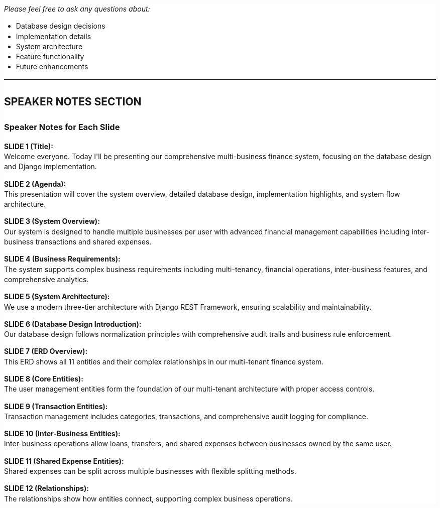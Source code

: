 *Please feel free to ask any questions about:*
- Database design decisions
- Implementation details
- System architecture
- Feature functionality
- Future enhancements

---

## SPEAKER NOTES SECTION

### Speaker Notes for Each Slide

**SLIDE 1 (Title):**  
Welcome everyone. Today I'll be presenting our comprehensive multi-business finance system, focusing on the database design and Django implementation.

**SLIDE 2 (Agenda):**  
This presentation will cover the system overview, detailed database design, implementation highlights, and system flow architecture.

**SLIDE 3 (System Overview):**  
Our system is designed to handle multiple businesses per user with advanced financial management capabilities including inter-business transactions and shared expenses.

**SLIDE 4 (Business Requirements):**  
The system supports complex business requirements including multi-tenancy, financial operations, inter-business features, and comprehensive analytics.

**SLIDE 5 (System Architecture):**  
We use a modern three-tier architecture with Django REST Framework, ensuring scalability and maintainability.

**SLIDE 6 (Database Design Introduction):**  
Our database design follows normalization principles with comprehensive audit trails and business rule enforcement.

**SLIDE 7 (ERD Overview):**  
This ERD shows all 11 entities and their complex relationships in our multi-tenant finance system.

**SLIDE 8 (Core Entities):**  
The user management entities form the foundation of our multi-tenant architecture with proper access controls.

**SLIDE 9 (Transaction Entities):**  
Transaction management includes categories, transactions, and comprehensive audit logging for compliance.

**SLIDE 10 (Inter-Business Entities):**  
Inter-business operations allow loans, transfers, and shared expenses between businesses owned by the same user.

**SLIDE 11 (Shared Expense Entities):**  
Shared expenses can be split across multiple businesses with flexible splitting methods.

**SLIDE 12 (Relationships):**  
The relationships show how entities connect, supporting complex business operations.
